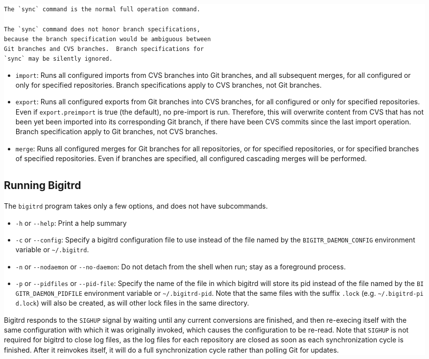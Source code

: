    The `sync` command is the normal full operation command.

    The `sync` command does not honor branch specifications,
    because the branch specification would be ambiguous between
    Git branches and CVS branches.  Branch specifications for
    `sync` may be silently ignored.

*   `import`: Runs all configured imports from CVS branches into
    Git branches, and all subsequent merges, for all configured
    or only for specified repositories.  Branch specifications
    apply to CVS branches, not Git branches.

*   `export`: Runs all configured exports from Git branches into
    CVS branches, for all configured or only for specified
    repositories.  Even if `export.preimport` is true (the
    default), no pre-import is run.  Therefore, this will overwrite
    content from CVS that has not been yet been imported into its
    corresponding Git branch, if there have been CVS commits since
    the last import operation.  Branch specification apply to Git
    branches, not CVS branches.

*   `merge`: Runs all configured merges for Git branches for all
    repositories, or for specified repositories, or for specified
    branches of specified repositories.  Even if branches are
    specified, all configured cascading merges will be performed.


Running Bigitrd
---------------

The `bigitrd` program takes only a few options, and does not have
subcommands.

*   `-h` or `--help`: Print a help summary

*   `-c` or `--config`: Specify a bigitrd configuration file
    to use instead of the file named by the `BIGITR_DAEMON_CONFIG`
    environment variable or `~/.bigitrd`.

*   `-n` or `--nodaemon` or `--no-daemon`: Do not detach from
    the shell when run; stay as a foreground process.

*   `-p` or `--pidfiles` or `--pid-file`: Specify the name of the
    file in which bigitrd will store its pid instead of the file
    named by the `BIGITR_DAEMON_PIDFILE` environment variable or
    `~/.bigitrd-pid`.  Note that the same files with the suffix
    `.lock` (e.g. `~/.bigitrd-pid.lock`) will also be created, as
    will other lock files in the same directory.

Bigitrd responds to the `SIGHUP` signal by waiting until any current
conversions are finished, and then re-execing itself with the same
configuration with which it was originally invoked, which causes the
configuration to be re-read.  Note that `SIGHUP` is not required for
bigitrd to close log files, as the log files for each repository are
closed as soon as each synchronization cycle is finished.  After it
reinvokes itself, it will do a full synchronization cycle rather
than polling Git for updates.
